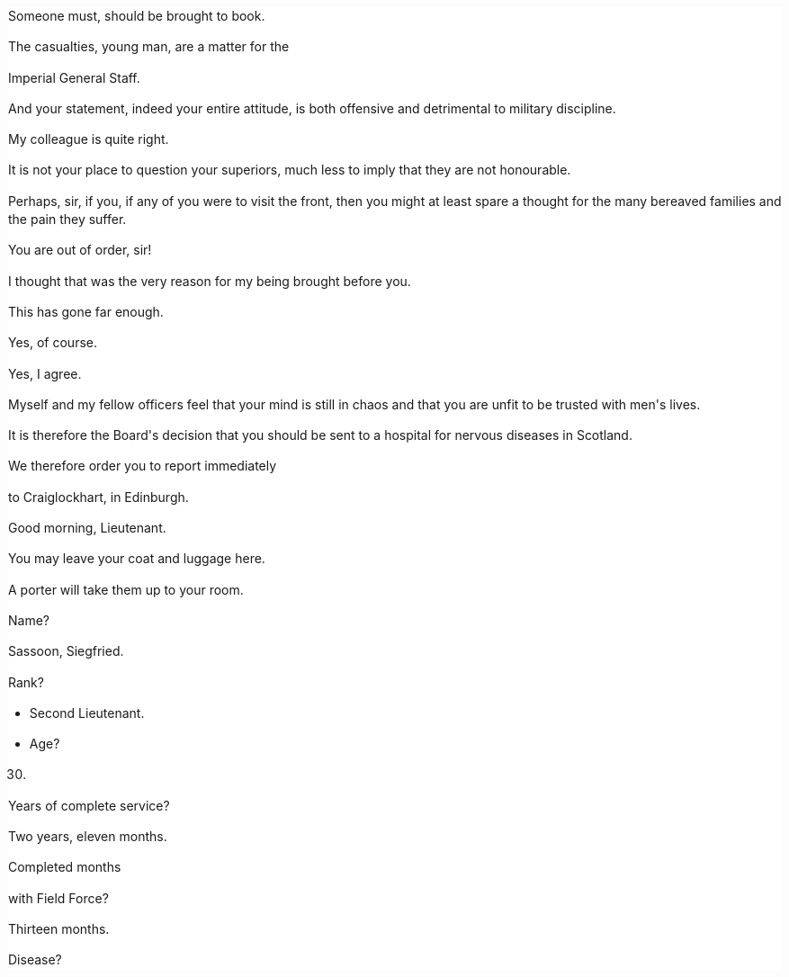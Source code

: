 Someone must, should be brought to book.

The casualties, young man, are a matter for the

Imperial General Staff.

And your statement, indeed your entire attitude, is both offensive and detrimental to military discipline.

My colleague is quite right.

It is not your place to question your superiors, much less to imply that they are not honourable.

Perhaps, sir, if you, if any of you were to visit the front, then you might at least spare a thought for the many bereaved families and the pain they suffer.

You are out of order, sir!

I thought that was the very reason for my being brought before you.

This has gone far enough.

Yes, of course.

Yes, I agree.

Myself and my fellow officers feel that your mind is still in chaos and that you are unfit to be trusted with men's lives.

It is therefore the Board's decision that you should be sent to a hospital for nervous diseases in Scotland.

We therefore order you to report immediately

to Craiglockhart, in Edinburgh.

Good morning, Lieutenant.

You may leave your coat and luggage here.

A porter will take them up to your room.

 Name?

Sassoon, Siegfried.

 Rank?

- Second Lieutenant.

- Age?

 30.

Years of complete service?

 Two years, eleven months.

Completed months

with Field Force?

 Thirteen months.

Disease?
